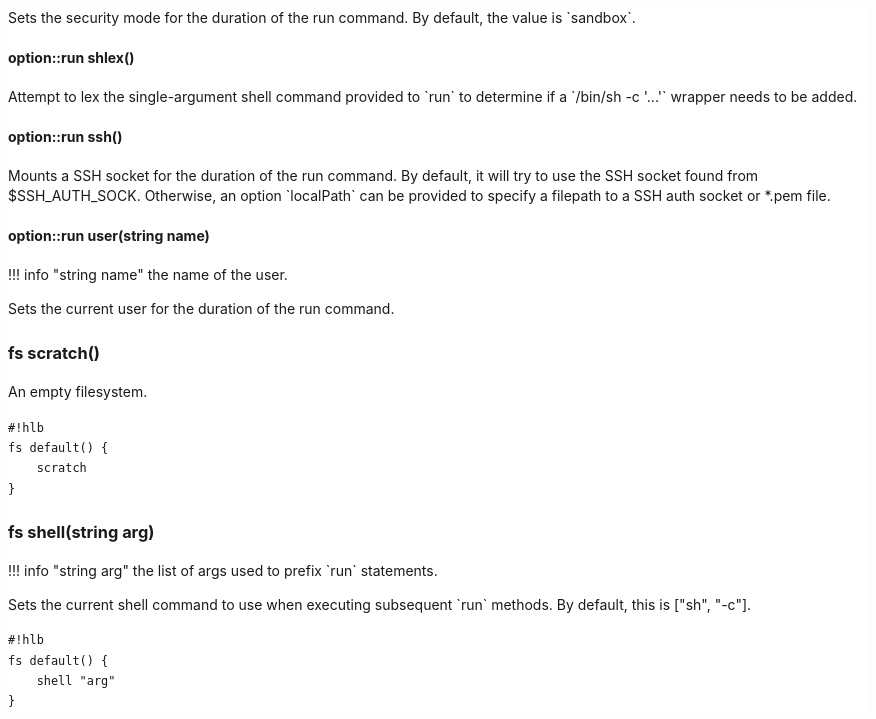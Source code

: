 Sets the security mode for the duration of the run command. By default, the
value is &#x60;sandbox&#x60;.

#### <span class='hlb-type'>option::run</span> <span class='hlb-name'>shlex</span>()


Attempt to lex the single-argument shell command provided to &#x60;run&#x60;
to determine if a &#x60;/bin/sh -c &#x27;...&#x27;&#x60; wrapper needs to be added.

#### <span class='hlb-type'>option::run</span> <span class='hlb-name'>ssh</span>()


Mounts a SSH socket for the duration of the run command. By default, it will
try to use the SSH socket found from $SSH_AUTH_SOCK. Otherwise, an option
&#x60;localPath&#x60; can be provided to specify a filepath to a SSH auth socket or
*.pem file.

#### <span class='hlb-type'>option::run</span> <span class='hlb-name'>user</span>(<span class='hlb-type'>string</span> <span class='hlb-variable'>name</span>)

!!! info "<span class='hlb-type'>string</span> <span class='hlb-variable'>name</span>"
	the name of the user.

Sets the current user for the duration of the run command.


### <span class='hlb-type'>fs</span> <span class='hlb-name'>scratch</span>()


An empty filesystem.

	#!hlb
	fs default() {
		scratch
	}



### <span class='hlb-type'>fs</span> <span class='hlb-name'>shell</span>(<span class='hlb-type'>string</span> <span class='hlb-variable'>arg</span>)

!!! info "<span class='hlb-type'>string</span> <span class='hlb-variable'>arg</span>"
	the list of args used to prefix &#x60;run&#x60; statements.

Sets the current shell command to use when executing subsequent &#x60;run&#x60;
methods. By default, this is [&quot;sh&quot;, &quot;-c&quot;].

	#!hlb
	fs default() {
		shell "arg"
	}

